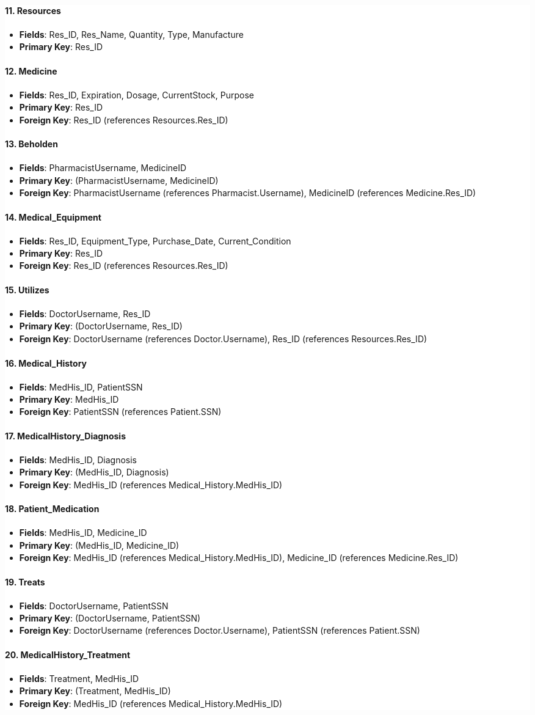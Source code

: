 #### 11. Resources
- **Fields**: Res_ID, Res_Name, Quantity, Type, Manufacture
- **Primary Key**: Res_ID

#### 12. Medicine
- **Fields**: Res_ID, Expiration, Dosage, CurrentStock, Purpose
- **Primary Key**: Res_ID
- **Foreign Key**: Res_ID (references Resources.Res_ID)

#### 13. Beholden
- **Fields**: PharmacistUsername, MedicineID
- **Primary Key**: (PharmacistUsername, MedicineID)
- **Foreign Key**: PharmacistUsername (references Pharmacist.Username), MedicineID (references Medicine.Res_ID)

#### 14. Medical_Equipment
- **Fields**: Res_ID, Equipment_Type, Purchase_Date, Current_Condition
- **Primary Key**: Res_ID
- **Foreign Key**: Res_ID (references Resources.Res_ID)

#### 15. Utilizes
- **Fields**: DoctorUsername, Res_ID
- **Primary Key**: (DoctorUsername, Res_ID)
- **Foreign Key**: DoctorUsername (references Doctor.Username), Res_ID (references Resources.Res_ID)

#### 16. Medical_History
- **Fields**: MedHis_ID, PatientSSN
- **Primary Key**: MedHis_ID
- **Foreign Key**: PatientSSN (references Patient.SSN)

#### 17. MedicalHistory_Diagnosis
- **Fields**: MedHis_ID, Diagnosis
- **Primary Key**: (MedHis_ID, Diagnosis)
- **Foreign Key**: MedHis_ID (references Medical_History.MedHis_ID)

#### 18. Patient_Medication
- **Fields**: MedHis_ID, Medicine_ID
- **Primary Key**: (MedHis_ID, Medicine_ID)
- **Foreign Key**: MedHis_ID (references Medical_History.MedHis_ID), Medicine_ID (references Medicine.Res_ID)

#### 19. Treats
- **Fields**: DoctorUsername, PatientSSN
- **Primary Key**: (DoctorUsername, PatientSSN)
- **Foreign Key**: DoctorUsername (references Doctor.Username), PatientSSN (references Patient.SSN)

#### 20. MedicalHistory_Treatment
- **Fields**: Treatment, MedHis_ID
- **Primary Key**: (Treatment, MedHis_ID)
- **Foreign Key**: MedHis_ID (references Medical_History.MedHis_ID)
